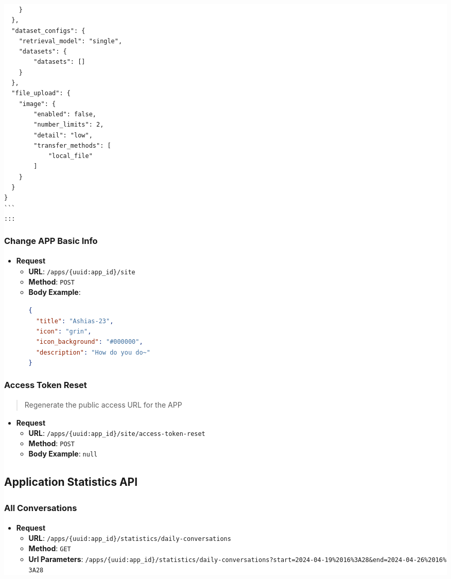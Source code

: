         }
      },
      "dataset_configs": {
        "retrieval_model": "single",
        "datasets": {
            "datasets": []
        }
      },
      "file_upload": {
        "image": {
            "enabled": false,
            "number_limits": 2,
            "detail": "low",
            "transfer_methods": [
                "local_file"
            ]
        }
      }
    }
    ```
    :::

### Change APP Basic Info
- **Request**
  - **URL**: `/apps/{uuid:app_id}/site`
  - **Method**: `POST`
  - **Body Example**:
    ```json
    {
      "title": "Ashias-23",
      "icon": "grin",
      "icon_background": "#000000",
      "description": "How do you do~"
    }
    ```
### Access Token Reset
> Regenerate the public access URL for the APP
- **Request**
  - **URL**: `/apps/{uuid:app_id}/site/access-token-reset`
  - **Method**: `POST`
  - **Body Example**: `null`

## Application Statistics API    
### All Conversations
- **Request**
  - **URL**: `/apps/{uuid:app_id}/statistics/daily-conversations`
  - **Method**: `GET`
  - **Url Parameters**: `/apps/{uuid:app_id}/statistics/daily-conversations?start=2024-04-19%2016%3A28&end=2024-04-26%2016%3A28`
